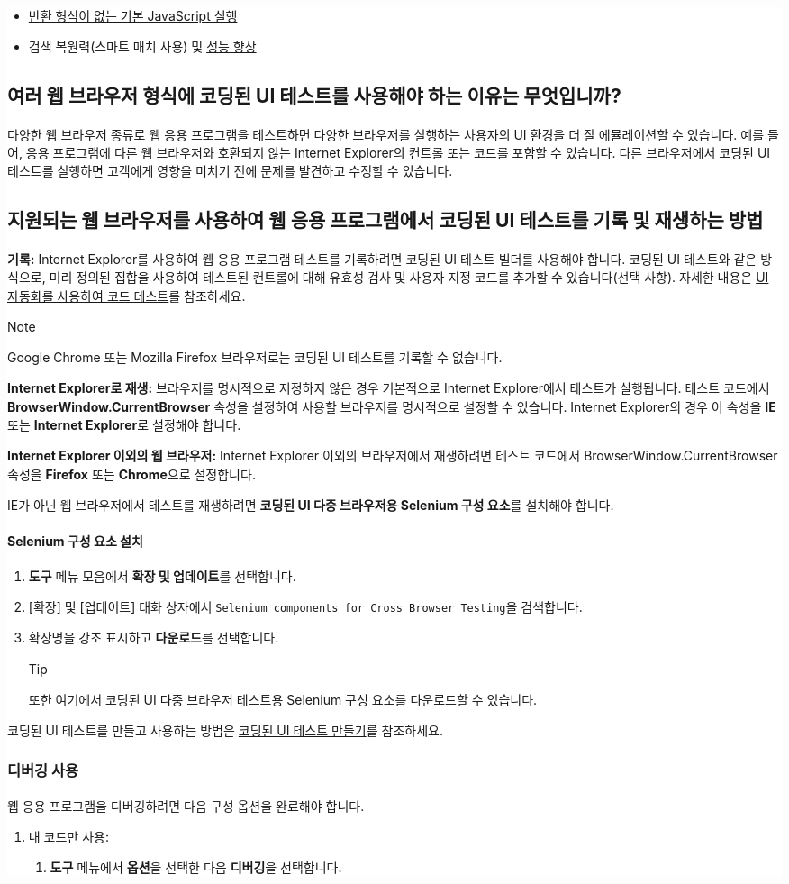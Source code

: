 -   [반환 형식이 없는 기본 JavaScript 실행](http://blogs.msdn.com/b/visualstudioalm/archive/2013/01/18/introducing-jscript-execution-on-internetexplorer-and-crossbrowser-in-coded-ui-test.aspx)  
  
-   검색 복원력(스마트 매치 사용) 및 [성능 향상](http://blogs.msdn.com/b/visualstudioalm/archive/2012/02/01/guidelines-on-improving-performance-of-coded-ui-test-playback.aspx)  
  
## <a name="why-should-i-use-coded-ui-tests-across-multiple-web-browser-types"></a>여러 웹 브라우저 형식에 코딩된 UI 테스트를 사용해야 하는 이유는 무엇입니까?  
 다양한 웹 브라우저 종류로 웹 응용 프로그램을 테스트하면 다양한 브라우저를 실행하는 사용자의 UI 환경을 더 잘 에뮬레이션할 수 있습니다. 예를 들어, 응용 프로그램에 다른 웹 브라우저와 호환되지 않는 Internet Explorer의 컨트롤 또는 코드를 포함할 수 있습니다. 다른 브라우저에서 코딩된 UI 테스트를 실행하면 고객에게 영향을 미치기 전에 문제를 발견하고 수정할 수 있습니다.  
  
## <a name="how-do-i-record-and-play-back-coded-ui-tests-on-web-applications-using-the-supported-web-browsers"></a>지원되는 웹 브라우저를 사용하여 웹 응용 프로그램에서 코딩된 UI 테스트를 기록 및 재생하는 방법  
 **기록:** Internet Explorer를 사용하여 웹 응용 프로그램 테스트를 기록하려면 코딩된 UI 테스트 빌더를 사용해야 합니다. 코딩된 UI 테스트와 같은 방식으로, 미리 정의된 집합을 사용하여 테스트된 컨트롤에 대해 유효성 검사 및 사용자 지정 코드를 추가할 수 있습니다(선택 사항). 자세한 내용은 [UI 자동화를 사용하여 코드 테스트](../test/use-ui-automation-to-test-your-code.md)를 참조하세요.  
  
> [!NOTE]
>  Google Chrome 또는 Mozilla Firefox 브라우저로는 코딩된 UI 테스트를 기록할 수 없습니다.  
  
 **Internet Explorer로 재생:** 브라우저를 명시적으로 지정하지 않은 경우 기본적으로 Internet Explorer에서 테스트가 실행됩니다. 테스트 코드에서 **BrowserWindow.CurrentBrowser** 속성을 설정하여 사용할 브라우저를 명시적으로 설정할 수 있습니다. Internet Explorer의 경우 이 속성을 **IE** 또는 **Internet Explorer**로 설정해야 합니다.  
  
 **Internet Explorer 이외의 웹 브라우저:** Internet Explorer 이외의 브라우저에서 재생하려면 테스트 코드에서 BrowserWindow.CurrentBrowser 속성을 **Firefox** 또는 **Chrome**으로 설정합니다.  
  
 IE가 아닌 웹 브라우저에서 테스트를 재생하려면 **코딩된 UI 다중 브라우저용 Selenium 구성 요소**를 설치해야 합니다.  
  
#### <a name="installing-selenium-components"></a>Selenium 구성 요소 설치  
  
1.  **도구** 메뉴 모음에서 **확장 및 업데이트**를 선택합니다.  
  
2.  [확장] 및 [업데이트] 대화 상자에서 `Selenium components for Cross Browser Testing`을 검색합니다.  
  
3.  확장명을 강조 표시하고 **다운로드**를 선택합니다.  
  
    > [!TIP]
    >  또한 [여기](http://visualstudiogallery.msdn.microsoft.com/11cfc881-f8c9-4f96-b303-a2780156628d/)에서 코딩된 UI 다중 브라우저 테스트용 Selenium 구성 요소를 다운로드할 수 있습니다.  
  
 코딩된 UI 테스트를 만들고 사용하는 방법은 [코딩된 UI 테스트 만들기](../test/use-ui-automation-to-test-your-code.md#VerifyingCodeUsingCUITCreate)를 참조하세요.  
  
### <a name="enable-debugging"></a>디버깅 사용  
 웹 응용 프로그램을 디버깅하려면 다음 구성 옵션을 완료해야 합니다.  
  
1.  내 코드만 사용:  
  
    1.  **도구** 메뉴에서 **옵션**을 선택한 다음 **디버깅**을 선택합니다.  
  